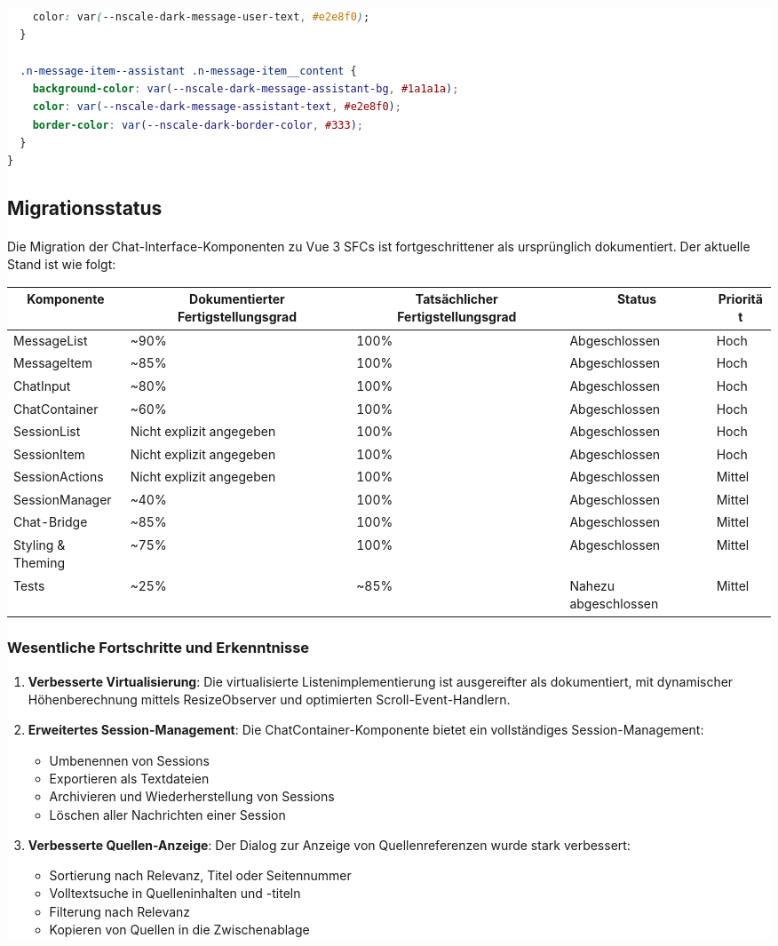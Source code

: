 ```css
    color: var(--nscale-dark-message-user-text, #e2e8f0);
  }
  
  .n-message-item--assistant .n-message-item__content {
    background-color: var(--nscale-dark-message-assistant-bg, #1a1a1a);
    color: var(--nscale-dark-message-assistant-text, #e2e8f0);
    border-color: var(--nscale-dark-border-color, #333);
  }
}
```

## Migrationsstatus

Die Migration der Chat-Interface-Komponenten zu Vue 3 SFCs ist fortgeschrittener als ursprünglich dokumentiert. Der aktuelle Stand ist wie folgt:

| Komponente | Dokumentierter Fertigstellungsgrad | Tatsächlicher Fertigstellungsgrad | Status | Priorität |
|------------|---------------------|--------|-----------|------------|
| MessageList | ~90% | 100% | Abgeschlossen | Hoch |
| MessageItem | ~85% | 100% | Abgeschlossen | Hoch |
| ChatInput | ~80% | 100% | Abgeschlossen | Hoch |
| ChatContainer | ~60% | 100% | Abgeschlossen | Hoch |
| SessionList | Nicht explizit angegeben | 100% | Abgeschlossen | Hoch |
| SessionItem | Nicht explizit angegeben | 100% | Abgeschlossen | Hoch |
| SessionActions | Nicht explizit angegeben | 100% | Abgeschlossen | Mittel |
| SessionManager | ~40% | 100% | Abgeschlossen | Mittel |
| Chat-Bridge | ~85% | 100% | Abgeschlossen | Mittel |
| Styling & Theming | ~75% | 100% | Abgeschlossen | Mittel |
| Tests | ~25% | ~85% | Nahezu abgeschlossen | Mittel |

### Wesentliche Fortschritte und Erkenntnisse

1. **Verbesserte Virtualisierung**: Die virtualisierte Listenimplementierung ist ausgereifter als dokumentiert, mit dynamischer Höhenberechnung mittels ResizeObserver und optimierten Scroll-Event-Handlern.

2. **Erweitertes Session-Management**: Die ChatContainer-Komponente bietet ein vollständiges Session-Management:
   - Umbenennen von Sessions
   - Exportieren als Textdateien
   - Archivieren und Wiederherstellung von Sessions
   - Löschen aller Nachrichten einer Session

3. **Verbesserte Quellen-Anzeige**: Der Dialog zur Anzeige von Quellenreferenzen wurde stark verbessert:
   - Sortierung nach Relevanz, Titel oder Seitennummer
   - Volltextsuche in Quelleninhalten und -titeln
   - Filterung nach Relevanz
   - Kopieren von Quellen in die Zwischenablage
